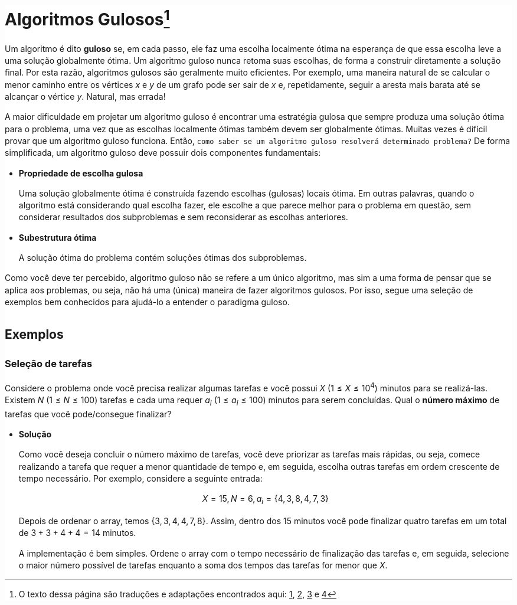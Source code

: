 # Algoritmos Gulosos[^1]

[^1]: O texto dessa página são traduções e adaptações encontrados aqui: [1](https://usaco.guide/PAPS.pdf), [2](https://usaco.guide/CPH.pdf), [3](https://usaco.guide/bronze/intro-greedy) e [4](https://usaco.guide/silver/greedy-sorting)

Um algoritmo é dito **guloso** se, em cada passo, ele faz uma escolha localmente ótima na esperança de que essa escolha leve a uma solução globalmente ótima. Um algoritmo guloso nunca retoma suas escolhas, de forma a construir diretamente a solução final. Por esta razão, algoritmos gulosos são geralmente muito eficientes. Por exemplo, uma maneira natural de se calcular o menor caminho entre os vértices $x$ e $y$ de um grafo pode ser sair de $x$ e, repetidamente, seguir a aresta mais barata até se alcançar o vértice $y$. Natural, mas errada!

A maior dificuldade em projetar um algoritmo guloso é encontrar uma estratégia gulosa que sempre produza uma solução ótima para o problema, uma vez que as escolhas localmente ótimas também devem ser globalmente ótimas. Muitas vezes é difícil provar que um algoritmo guloso funciona. Então, `como saber se um algoritmo guloso resolverá determinado problema?` De forma simplificada, um algoritmo guloso deve possuir dois componentes fundamentais:

- **Propriedade de escolha gulosa**

    Uma solução globalmente ótima é construída fazendo escolhas (gulosas) locais ótima. Em outras palavras, quando o algoritmo está considerando qual escolha fazer, ele escolhe a que parece melhor para o problema em questão, sem considerar resultados dos subproblemas e sem reconsiderar as escolhas anteriores.

- **Subestrutura ótima**

    A solução ótima do problema contém soluções ótimas dos subproblemas.

Como você deve ter percebido, algoritmo guloso não se refere a um único algoritmo, mas sim a uma forma de pensar que se aplica aos problemas, ou seja, não há uma (única) maneira de fazer algoritmos gulosos. Por isso, segue uma seleção de exemplos bem conhecidos para ajudá-lo a entender o paradigma guloso.

## Exemplos

### Seleção de tarefas

Considere o problema onde você precisa realizar algumas tarefas e você possui $X$ ($1 \leq X \leq 10^4$) minutos para se realizá-las. Existem $N$ ($1 \leq N \leq 100$) tarefas e cada uma requer $a_i$ ($1 \leq a_i \leq 100$) minutos para serem concluídas. Qual o **número máximo** de tarefas que você pode/consegue finalizar?

- **Solução**

    Como você deseja concluir o número máximo de tarefas, você deve priorizar as tarefas mais rápidas, ou seja, comece realizando a tarefa que requer a menor quantidade de tempo e, em seguida, escolha outras tarefas em ordem crescente de tempo necessário. Por exemplo, considere a seguinte entrada:
   
    $$
    X = 15, N = 6, a_i = \{4, 3, 8, 4, 7, 3\}
    $$

    Depois de ordenar o array, temos $\{ 3, 3, 4, 4, 7, 8 \}$. Assim, dentro dos 15 minutos você pode finalizar quatro tarefas em um total de $3+3+4+4 = 14$ minutos.

    A implementação é bem simples. Ordene o array com o tempo necessário de finalização das tarefas e, em seguida, selecione o maior número possível de tarefas enquanto a soma dos tempos das tarefas for menor que $X$. 
